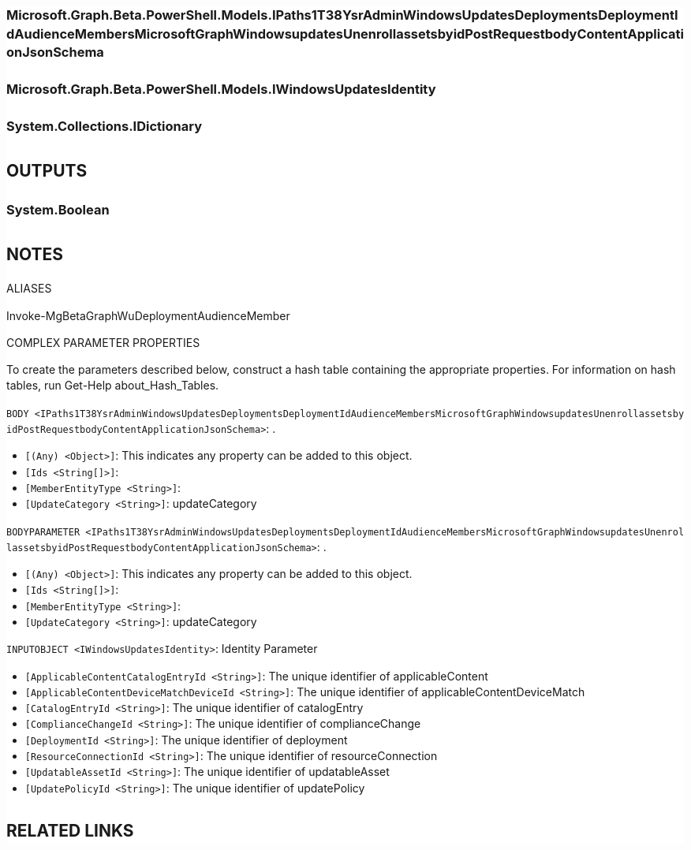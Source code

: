 ### Microsoft.Graph.Beta.PowerShell.Models.IPaths1T38YsrAdminWindowsUpdatesDeploymentsDeploymentIdAudienceMembersMicrosoftGraphWindowsupdatesUnenrollassetsbyidPostRequestbodyContentApplicationJsonSchema

### Microsoft.Graph.Beta.PowerShell.Models.IWindowsUpdatesIdentity

### System.Collections.IDictionary

## OUTPUTS

### System.Boolean

## NOTES

ALIASES

Invoke-MgBetaGraphWuDeploymentAudienceMember

COMPLEX PARAMETER PROPERTIES

To create the parameters described below, construct a hash table containing the appropriate properties. For information on hash tables, run Get-Help about_Hash_Tables.


`BODY <IPaths1T38YsrAdminWindowsUpdatesDeploymentsDeploymentIdAudienceMembersMicrosoftGraphWindowsupdatesUnenrollassetsbyidPostRequestbodyContentApplicationJsonSchema>`: .
  - `[(Any) <Object>]`: This indicates any property can be added to this object.
  - `[Ids <String[]>]`: 
  - `[MemberEntityType <String>]`: 
  - `[UpdateCategory <String>]`: updateCategory

`BODYPARAMETER <IPaths1T38YsrAdminWindowsUpdatesDeploymentsDeploymentIdAudienceMembersMicrosoftGraphWindowsupdatesUnenrollassetsbyidPostRequestbodyContentApplicationJsonSchema>`: .
  - `[(Any) <Object>]`: This indicates any property can be added to this object.
  - `[Ids <String[]>]`: 
  - `[MemberEntityType <String>]`: 
  - `[UpdateCategory <String>]`: updateCategory

`INPUTOBJECT <IWindowsUpdatesIdentity>`: Identity Parameter
  - `[ApplicableContentCatalogEntryId <String>]`: The unique identifier of applicableContent
  - `[ApplicableContentDeviceMatchDeviceId <String>]`: The unique identifier of applicableContentDeviceMatch
  - `[CatalogEntryId <String>]`: The unique identifier of catalogEntry
  - `[ComplianceChangeId <String>]`: The unique identifier of complianceChange
  - `[DeploymentId <String>]`: The unique identifier of deployment
  - `[ResourceConnectionId <String>]`: The unique identifier of resourceConnection
  - `[UpdatableAssetId <String>]`: The unique identifier of updatableAsset
  - `[UpdatePolicyId <String>]`: The unique identifier of updatePolicy

## RELATED LINKS

